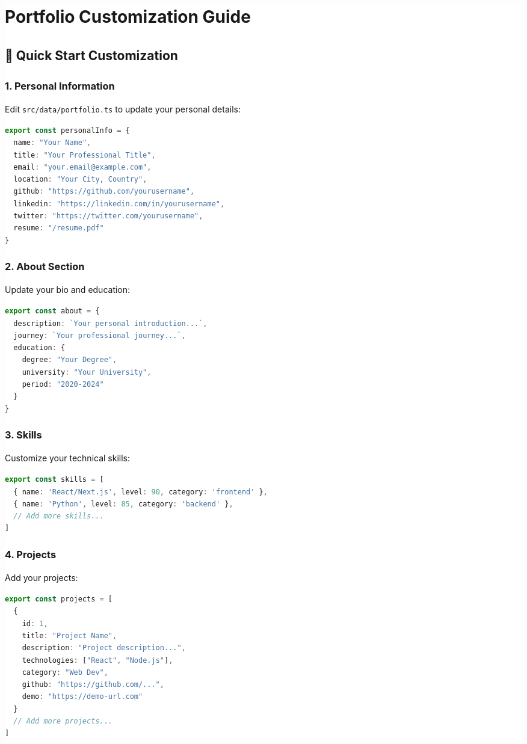 # Portfolio Customization Guide

## 🎯 Quick Start Customization

### 1. Personal Information
Edit `src/data/portfolio.ts` to update your personal details:

```typescript
export const personalInfo = {
  name: "Your Name",
  title: "Your Professional Title",
  email: "your.email@example.com",
  location: "Your City, Country",
  github: "https://github.com/yourusername",
  linkedin: "https://linkedin.com/in/yourusername",
  twitter: "https://twitter.com/yourusername",
  resume: "/resume.pdf"
}
```

### 2. About Section
Update your bio and education:

```typescript
export const about = {
  description: `Your personal introduction...`,
  journey: `Your professional journey...`,
  education: {
    degree: "Your Degree",
    university: "Your University",
    period: "2020-2024"
  }
}
```

### 3. Skills
Customize your technical skills:

```typescript
export const skills = [
  { name: 'React/Next.js', level: 90, category: 'frontend' },
  { name: 'Python', level: 85, category: 'backend' },
  // Add more skills...
]
```

### 4. Projects
Add your projects:

```typescript
export const projects = [
  {
    id: 1,
    title: "Project Name",
    description: "Project description...",
    technologies: ["React", "Node.js"],
    category: "Web Dev",
    github: "https://github.com/...",
    demo: "https://demo-url.com"
  }
  // Add more projects...
]
```
